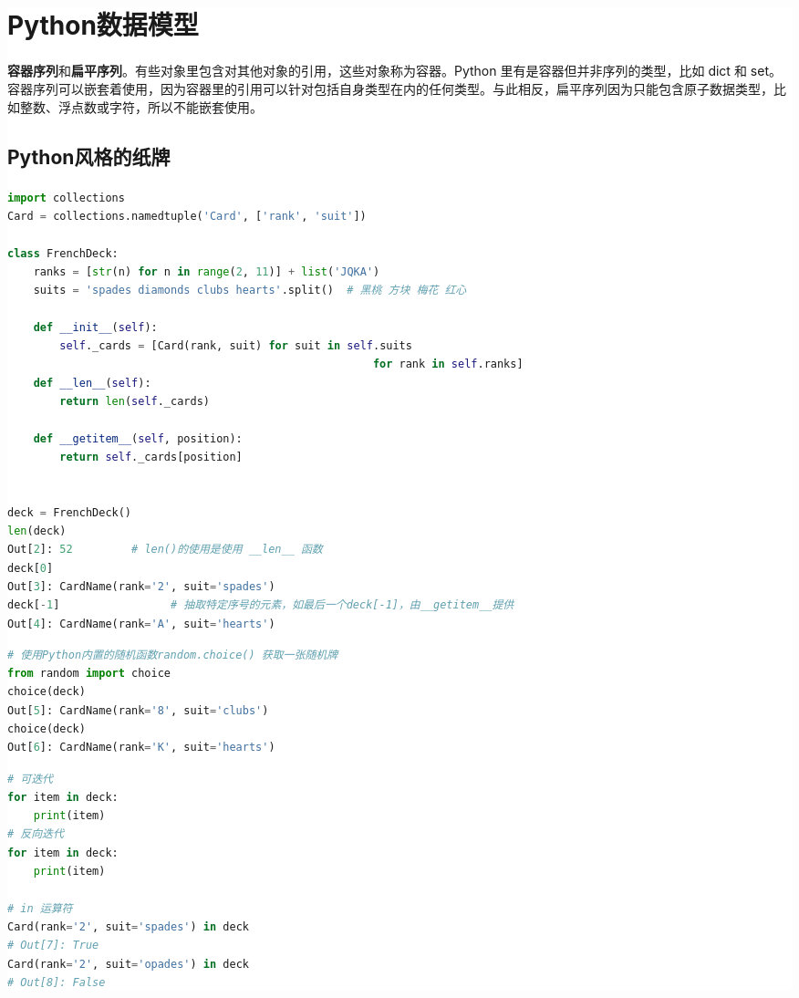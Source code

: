 

# Python数据模型

**容器序列**和**扁平序列**。有些对象里包含对其他对象的引用，这些对象称为容器。Python 里有是容器但并非序列的类型，比如 dict 和 set。容器序列可以嵌套着使用，因为容器里的引用可以针对包括自身类型在内的任何类型。与此相反，扁平序列因为只能包含原子数据类型，比如整数、浮点数或字符，所以不能嵌套使用。



## Python风格的纸牌

```python
import collections
Card = collections.namedtuple('Card', ['rank', 'suit'])

class FrenchDeck:
    ranks = [str(n) for n in range(2, 11)] + list('JQKA')
    suits = 'spades diamonds clubs hearts'.split()  # 黑桃 方块 梅花 红心

    def __init__(self):
        self._cards = [Card(rank, suit) for suit in self.suits
                       									for rank in self.ranks]
    def __len__(self):
        return len(self._cards)

    def __getitem__(self, position):
        return self._cards[position]


deck = FrenchDeck()
len(deck)				
Out[2]: 52		   # len()的使用是使用 __len__ 函数
deck[0]
Out[3]: CardName(rank='2', suit='spades')
deck[-1]				 # 抽取特定序号的元素，如最后一个deck[-1]，由__getitem__提供
Out[4]: CardName(rank='A', suit='hearts')
```

```python
# 使用Python内置的随机函数random.choice() 获取一张随机牌
from random import choice
choice(deck)
Out[5]: CardName(rank='8', suit='clubs')
choice(deck)
Out[6]: CardName(rank='K', suit='hearts')
```

```python
# 可迭代
for item in deck:
    print(item)
# 反向迭代
for item in deck:
    print(item)

# in 运算符
Card(rank='2', suit='spades') in deck
# Out[7]: True
Card(rank='2', suit='opades') in deck
# Out[8]: False
```
